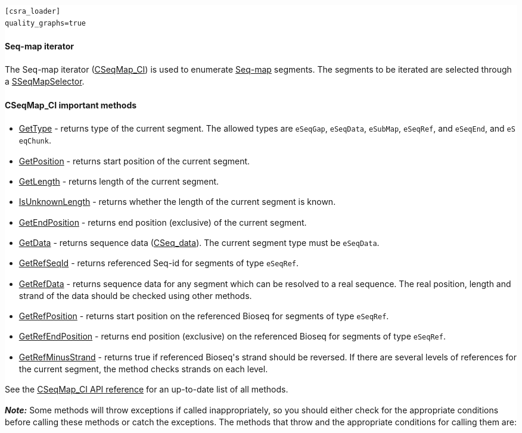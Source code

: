     [csra_loader]
    quality_graphs=true

<a name="ch_objmgr.om_attrib.Seq_map_iterator"></a>

#### Seq-map iterator

The Seq-map iterator ([CSeqMap\_CI](https://www.ncbi.nlm.nih.gov/IEB/ToolBox/CPP_DOC/lxr/ident?i=CSeqMap_CI)) is used to enumerate [Seq-map](#ch_objmgr.om_attrib.html_Seq_map) segments. The segments to be iterated are selected through a [SSeqMapSelector](https://www.ncbi.nlm.nih.gov/IEB/ToolBox/CPP_DOC/lxr/ident?i=SSeqMapSelector).

<a name="ch_objmgr.ch_objmgr_CSeqMap_CI_important"></a>

#### CSeqMap\_CI important methods

-   [GetType](https://www.ncbi.nlm.nih.gov/IEB/ToolBox/CPP_DOC/lxr/ident?i=GetType) - returns type of the current segment. The allowed types are `eSeqGap`, `eSeqData`, `eSubMap`, `eSeqRef`, and `eSeqEnd`, and `eSeqChunk`.

-   [GetPosition](https://www.ncbi.nlm.nih.gov/IEB/ToolBox/CPP_DOC/lxr/ident?i=GetPosition) - returns start position of the current segment.

-   [GetLength](https://www.ncbi.nlm.nih.gov/IEB/ToolBox/CPP_DOC/lxr/ident?i=GetLength) - returns length of the current segment.

-   [IsUnknownLength](https://www.ncbi.nlm.nih.gov/IEB/ToolBox/CPP_DOC/lxr/ident?i=IsUnknownLength) - returns whether the length of the current segment is known.

-   [GetEndPosition](https://www.ncbi.nlm.nih.gov/IEB/ToolBox/CPP_DOC/lxr/ident?i=GetEndPosition) - returns end position (exclusive) of the current segment.

-   [GetData](https://www.ncbi.nlm.nih.gov/IEB/ToolBox/CPP_DOC/lxr/ident?i=GetData) - returns sequence data ([CSeq\_data](https://www.ncbi.nlm.nih.gov/IEB/ToolBox/CPP_DOC/lxr/ident?i=CSeq_data)). The current segment type must be `eSeqData`.

-   [GetRefSeqId](https://www.ncbi.nlm.nih.gov/IEB/ToolBox/CPP_DOC/lxr/ident?i=GetRefSeqId) - returns referenced Seq-id for segments of type `eSeqRef`.

-   [GetRefData](https://www.ncbi.nlm.nih.gov/IEB/ToolBox/CPP_DOC/lxr/ident?i=GetRefData) - returns sequence data for any segment which can be resolved to a real sequence. The real position, length and strand of the data should be checked using other methods.

-   [GetRefPosition](https://www.ncbi.nlm.nih.gov/IEB/ToolBox/CPP_DOC/lxr/ident?i=GetRefPosition) - returns start position on the referenced Bioseq for segments of type `eSeqRef`.

-   [GetRefEndPosition](https://www.ncbi.nlm.nih.gov/IEB/ToolBox/CPP_DOC/lxr/ident?i=GetRefEndPosition) - returns end position (exclusive) on the referenced Bioseq for segments of type `eSeqRef`.

-   [GetRefMinusStrand](https://www.ncbi.nlm.nih.gov/IEB/ToolBox/CPP_DOC/lxr/ident?i=GetRefMinusStrand) - returns true if referenced Bioseq's strand should be reversed. If there are several levels of references for the current segment, the method checks strands on each level.

See the [CSeqMap\_CI API reference](https://www.ncbi.nlm.nih.gov/IEB/ToolBox/CPP_DOC/doxyhtml/classCSeqMap__CI.html) for an up-to-date list of all methods.

***Note:*** Some methods will throw exceptions if called inappropriately, so you should either check for the appropriate conditions before calling these methods or catch the exceptions. The methods that throw and the appropriate conditions for calling them are:
